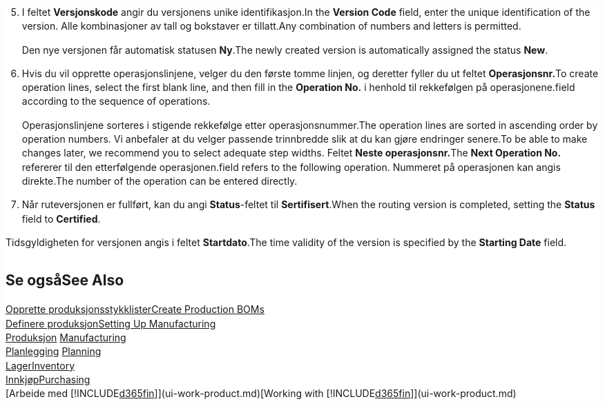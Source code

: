 5.  <span data-ttu-id="2fc2a-187">I feltet **Versjonskode** angir du versjonens unike identifikasjon.</span><span class="sxs-lookup"><span data-stu-id="2fc2a-187">In the **Version Code** field, enter the unique identification of the version.</span></span> <span data-ttu-id="2fc2a-188">Alle kombinasjoner av tall og bokstaver er tillatt.</span><span class="sxs-lookup"><span data-stu-id="2fc2a-188">Any combination of numbers and letters is permitted.</span></span>  

    <span data-ttu-id="2fc2a-189">Den nye versjonen får automatisk statusen **Ny**.</span><span class="sxs-lookup"><span data-stu-id="2fc2a-189">The newly created version is automatically assigned the status **New**.</span></span>  
6.  <span data-ttu-id="2fc2a-190">Hvis du vil opprette operasjonslinjene, velger du den første tomme linjen, og deretter fyller du ut feltet **Operasjonsnr.**</span><span class="sxs-lookup"><span data-stu-id="2fc2a-190">To create operation lines, select the first blank line, and then fill in the **Operation No.**</span></span> <span data-ttu-id="2fc2a-191">i henhold til rekkefølgen på operasjonene.</span><span class="sxs-lookup"><span data-stu-id="2fc2a-191">field according to the sequence of operations.</span></span>

    <span data-ttu-id="2fc2a-192">Operasjonslinjene sorteres i stigende rekkefølge etter operasjonsnummer.</span><span class="sxs-lookup"><span data-stu-id="2fc2a-192">The operation lines are sorted in ascending order by operation numbers.</span></span> <span data-ttu-id="2fc2a-193">Vi anbefaler at du velger passende trinnbredde slik at du kan gjøre endringer senere.</span><span class="sxs-lookup"><span data-stu-id="2fc2a-193">To be able to make changes later, we recommend you to select adequate step widths.</span></span> <span data-ttu-id="2fc2a-194">Feltet **Neste operasjonsnr.**</span><span class="sxs-lookup"><span data-stu-id="2fc2a-194">The **Next Operation No.**</span></span> <span data-ttu-id="2fc2a-195">refererer til den etterfølgende operasjonen.</span><span class="sxs-lookup"><span data-stu-id="2fc2a-195">field refers to the following operation.</span></span> <span data-ttu-id="2fc2a-196">Nummeret på operasjonen kan angis direkte.</span><span class="sxs-lookup"><span data-stu-id="2fc2a-196">The number of the operation can be entered directly.</span></span>

7. <span data-ttu-id="2fc2a-197">Når ruteversjonen er fullført, kan du angi **Status**-feltet til **Sertifisert**.</span><span class="sxs-lookup"><span data-stu-id="2fc2a-197">When the routing version is completed, setting the **Status** field to **Certified**.</span></span>

<span data-ttu-id="2fc2a-198">Tidsgyldigheten for versjonen angis i feltet **Startdato**.</span><span class="sxs-lookup"><span data-stu-id="2fc2a-198">The time validity of the version is specified by the **Starting Date** field.</span></span>  

## <a name="see-also"></a><span data-ttu-id="2fc2a-199">Se også</span><span class="sxs-lookup"><span data-stu-id="2fc2a-199">See Also</span></span>  
[<span data-ttu-id="2fc2a-200">Opprette produksjonsstykklister</span><span class="sxs-lookup"><span data-stu-id="2fc2a-200">Create Production BOMs</span></span>](production-how-to-create-production-boms.md)  
[<span data-ttu-id="2fc2a-201">Definere produksjon</span><span class="sxs-lookup"><span data-stu-id="2fc2a-201">Setting Up Manufacturing</span></span>](production-configure-production-processes.md)  
<span data-ttu-id="2fc2a-202">[Produksjon](production-manage-manufacturing.md)  </span><span class="sxs-lookup"><span data-stu-id="2fc2a-202">[Manufacturing](production-manage-manufacturing.md)  </span></span>  
<span data-ttu-id="2fc2a-203">[Planlegging](production-planning.md) </span><span class="sxs-lookup"><span data-stu-id="2fc2a-203">[Planning](production-planning.md) </span></span>  
[<span data-ttu-id="2fc2a-204">Lager</span><span class="sxs-lookup"><span data-stu-id="2fc2a-204">Inventory</span></span>](inventory-manage-inventory.md)  
[<span data-ttu-id="2fc2a-205">Innkjøp</span><span class="sxs-lookup"><span data-stu-id="2fc2a-205">Purchasing</span></span>](purchasing-manage-purchasing.md)  
<span data-ttu-id="2fc2a-206">[Arbeide med [!INCLUDE[d365fin](includes/d365fin_md.md)]](ui-work-product.md)</span><span class="sxs-lookup"><span data-stu-id="2fc2a-206">[Working with [!INCLUDE[d365fin](includes/d365fin_md.md)]](ui-work-product.md)</span></span>
